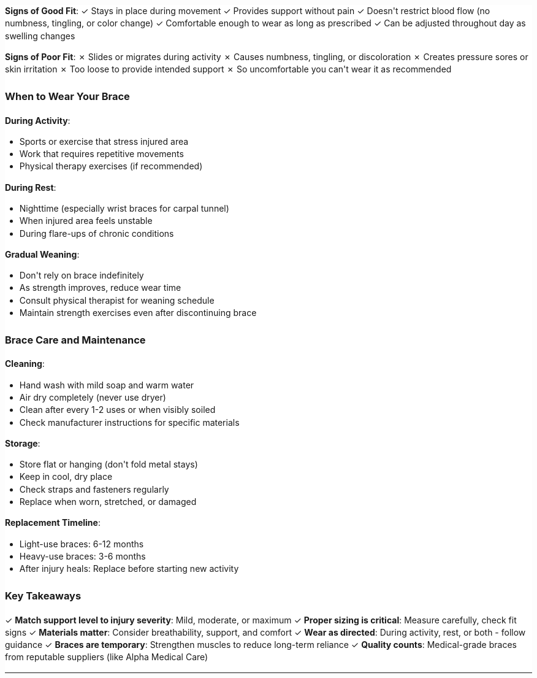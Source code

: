 **Signs of Good Fit**:
✓ Stays in place during movement
✓ Provides support without pain
✓ Doesn't restrict blood flow (no numbness, tingling, or color change)
✓ Comfortable enough to wear as long as prescribed
✓ Can be adjusted throughout day as swelling changes

**Signs of Poor Fit**:
✗ Slides or migrates during activity
✗ Causes numbness, tingling, or discoloration
✗ Creates pressure sores or skin irritation
✗ Too loose to provide intended support
✗ So uncomfortable you can't wear it as recommended

### When to Wear Your Brace

**During Activity**:
- Sports or exercise that stress injured area
- Work that requires repetitive movements
- Physical therapy exercises (if recommended)

**During Rest**:
- Nighttime (especially wrist braces for carpal tunnel)
- When injured area feels unstable
- During flare-ups of chronic conditions

**Gradual Weaning**:
- Don't rely on brace indefinitely
- As strength improves, reduce wear time
- Consult physical therapist for weaning schedule
- Maintain strength exercises even after discontinuing brace

### Brace Care and Maintenance

**Cleaning**:
- Hand wash with mild soap and warm water
- Air dry completely (never use dryer)
- Clean after every 1-2 uses or when visibly soiled
- Check manufacturer instructions for specific materials

**Storage**:
- Store flat or hanging (don't fold metal stays)
- Keep in cool, dry place
- Check straps and fasteners regularly
- Replace when worn, stretched, or damaged

**Replacement Timeline**:
- Light-use braces: 6-12 months
- Heavy-use braces: 3-6 months
- After injury heals: Replace before starting new activity

### Key Takeaways

✓ **Match support level to injury severity**: Mild, moderate, or maximum
✓ **Proper sizing is critical**: Measure carefully, check fit signs
✓ **Materials matter**: Consider breathability, support, and comfort
✓ **Wear as directed**: During activity, rest, or both - follow guidance
✓ **Braces are temporary**: Strengthen muscles to reduce long-term reliance
✓ **Quality counts**: Medical-grade braces from reputable suppliers (like Alpha Medical Care)

---